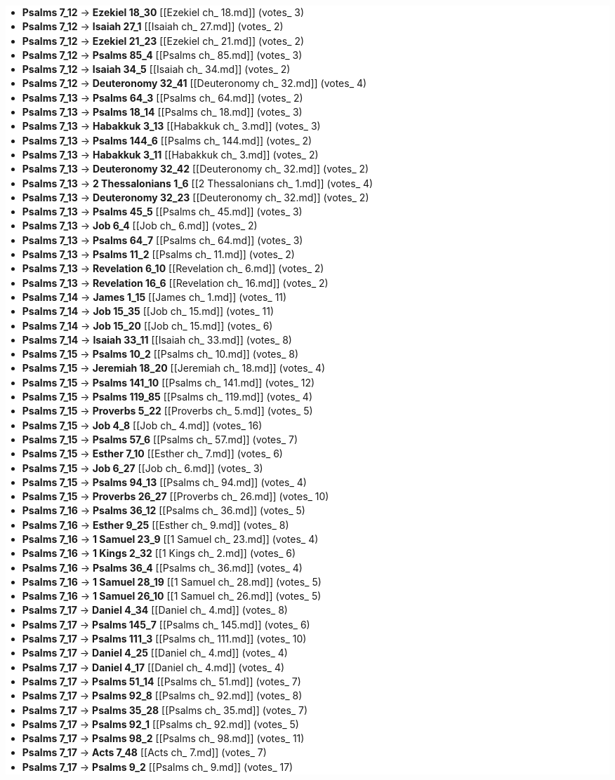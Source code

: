 - **Psalms 7_12** → **Ezekiel 18_30** [[Ezekiel ch_ 18.md]] (votes_ 3)
- **Psalms 7_12** → **Isaiah 27_1** [[Isaiah ch_ 27.md]] (votes_ 2)
- **Psalms 7_12** → **Ezekiel 21_23** [[Ezekiel ch_ 21.md]] (votes_ 2)
- **Psalms 7_12** → **Psalms 85_4** [[Psalms ch_ 85.md]] (votes_ 3)
- **Psalms 7_12** → **Isaiah 34_5** [[Isaiah ch_ 34.md]] (votes_ 2)
- **Psalms 7_12** → **Deuteronomy 32_41** [[Deuteronomy ch_ 32.md]] (votes_ 4)
- **Psalms 7_13** → **Psalms 64_3** [[Psalms ch_ 64.md]] (votes_ 2)
- **Psalms 7_13** → **Psalms 18_14** [[Psalms ch_ 18.md]] (votes_ 3)
- **Psalms 7_13** → **Habakkuk 3_13** [[Habakkuk ch_ 3.md]] (votes_ 3)
- **Psalms 7_13** → **Psalms 144_6** [[Psalms ch_ 144.md]] (votes_ 2)
- **Psalms 7_13** → **Habakkuk 3_11** [[Habakkuk ch_ 3.md]] (votes_ 2)
- **Psalms 7_13** → **Deuteronomy 32_42** [[Deuteronomy ch_ 32.md]] (votes_ 2)
- **Psalms 7_13** → **2 Thessalonians 1_6** [[2 Thessalonians ch_ 1.md]] (votes_ 4)
- **Psalms 7_13** → **Deuteronomy 32_23** [[Deuteronomy ch_ 32.md]] (votes_ 2)
- **Psalms 7_13** → **Psalms 45_5** [[Psalms ch_ 45.md]] (votes_ 3)
- **Psalms 7_13** → **Job 6_4** [[Job ch_ 6.md]] (votes_ 2)
- **Psalms 7_13** → **Psalms 64_7** [[Psalms ch_ 64.md]] (votes_ 3)
- **Psalms 7_13** → **Psalms 11_2** [[Psalms ch_ 11.md]] (votes_ 2)
- **Psalms 7_13** → **Revelation 6_10** [[Revelation ch_ 6.md]] (votes_ 2)
- **Psalms 7_13** → **Revelation 16_6** [[Revelation ch_ 16.md]] (votes_ 2)
- **Psalms 7_14** → **James 1_15** [[James ch_ 1.md]] (votes_ 11)
- **Psalms 7_14** → **Job 15_35** [[Job ch_ 15.md]] (votes_ 11)
- **Psalms 7_14** → **Job 15_20** [[Job ch_ 15.md]] (votes_ 6)
- **Psalms 7_14** → **Isaiah 33_11** [[Isaiah ch_ 33.md]] (votes_ 8)
- **Psalms 7_15** → **Psalms 10_2** [[Psalms ch_ 10.md]] (votes_ 8)
- **Psalms 7_15** → **Jeremiah 18_20** [[Jeremiah ch_ 18.md]] (votes_ 4)
- **Psalms 7_15** → **Psalms 141_10** [[Psalms ch_ 141.md]] (votes_ 12)
- **Psalms 7_15** → **Psalms 119_85** [[Psalms ch_ 119.md]] (votes_ 4)
- **Psalms 7_15** → **Proverbs 5_22** [[Proverbs ch_ 5.md]] (votes_ 5)
- **Psalms 7_15** → **Job 4_8** [[Job ch_ 4.md]] (votes_ 16)
- **Psalms 7_15** → **Psalms 57_6** [[Psalms ch_ 57.md]] (votes_ 7)
- **Psalms 7_15** → **Esther 7_10** [[Esther ch_ 7.md]] (votes_ 6)
- **Psalms 7_15** → **Job 6_27** [[Job ch_ 6.md]] (votes_ 3)
- **Psalms 7_15** → **Psalms 94_13** [[Psalms ch_ 94.md]] (votes_ 4)
- **Psalms 7_15** → **Proverbs 26_27** [[Proverbs ch_ 26.md]] (votes_ 10)
- **Psalms 7_16** → **Psalms 36_12** [[Psalms ch_ 36.md]] (votes_ 5)
- **Psalms 7_16** → **Esther 9_25** [[Esther ch_ 9.md]] (votes_ 8)
- **Psalms 7_16** → **1 Samuel 23_9** [[1 Samuel ch_ 23.md]] (votes_ 4)
- **Psalms 7_16** → **1 Kings 2_32** [[1 Kings ch_ 2.md]] (votes_ 6)
- **Psalms 7_16** → **Psalms 36_4** [[Psalms ch_ 36.md]] (votes_ 4)
- **Psalms 7_16** → **1 Samuel 28_19** [[1 Samuel ch_ 28.md]] (votes_ 5)
- **Psalms 7_16** → **1 Samuel 26_10** [[1 Samuel ch_ 26.md]] (votes_ 5)
- **Psalms 7_17** → **Daniel 4_34** [[Daniel ch_ 4.md]] (votes_ 8)
- **Psalms 7_17** → **Psalms 145_7** [[Psalms ch_ 145.md]] (votes_ 6)
- **Psalms 7_17** → **Psalms 111_3** [[Psalms ch_ 111.md]] (votes_ 10)
- **Psalms 7_17** → **Daniel 4_25** [[Daniel ch_ 4.md]] (votes_ 4)
- **Psalms 7_17** → **Daniel 4_17** [[Daniel ch_ 4.md]] (votes_ 4)
- **Psalms 7_17** → **Psalms 51_14** [[Psalms ch_ 51.md]] (votes_ 7)
- **Psalms 7_17** → **Psalms 92_8** [[Psalms ch_ 92.md]] (votes_ 8)
- **Psalms 7_17** → **Psalms 35_28** [[Psalms ch_ 35.md]] (votes_ 7)
- **Psalms 7_17** → **Psalms 92_1** [[Psalms ch_ 92.md]] (votes_ 5)
- **Psalms 7_17** → **Psalms 98_2** [[Psalms ch_ 98.md]] (votes_ 11)
- **Psalms 7_17** → **Acts 7_48** [[Acts ch_ 7.md]] (votes_ 7)
- **Psalms 7_17** → **Psalms 9_2** [[Psalms ch_ 9.md]] (votes_ 17)
